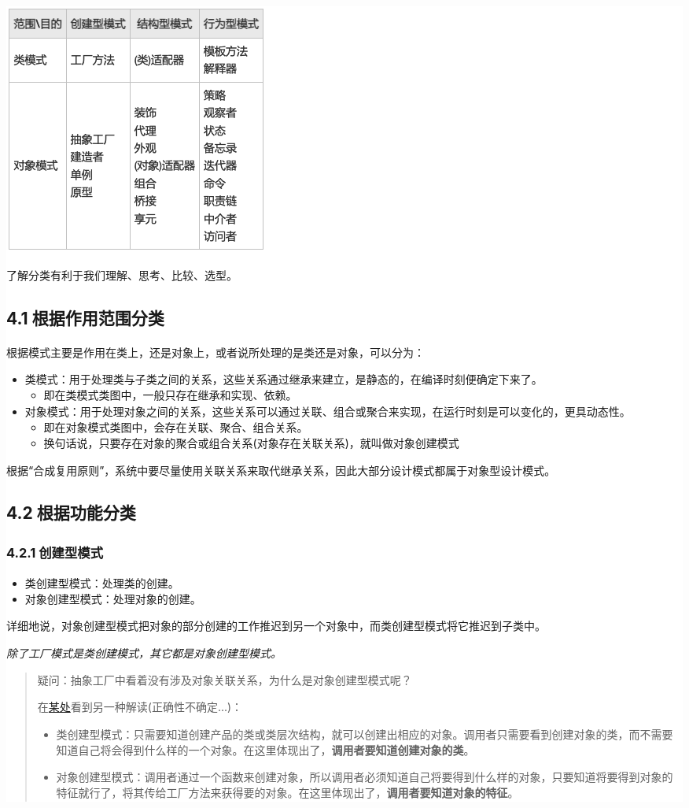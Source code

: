 <img src="/images/pattern/30.png" alt="30" style="zoom:100%;" />

了解分类有利于我们理解、思考、比较、选型。

## 4.1 根据作用范围分类

根据模式主要是作用在类上，还是对象上，或者说所处理的是类还是对象，可以分为：

- 类模式：用于处理类与子类之间的关系，这些关系通过继承来建立，是静态的，在编译时刻便确定下来了。
  - 即在类模式类图中，一般只存在继承和实现、依赖。
- 对象模式：用于处理对象之间的关系，这些关系可以通过关联、组合或聚合来实现，在运行时刻是可以变化的，更具动态性。
  - 即在对象模式类图中，会存在关联、聚合、组合关系。
  - 换句话说，只要存在对象的聚合或组合关系(对象存在关联关系)，就叫做对象创建模式

根据“合成复用原则”，系统中要尽量使用关联关系来取代继承关系，因此大部分设计模式都属于对象型设计模式。

## 4.2 根据功能分类

### 4.2.1 创建型模式

- 类创建型模式：处理类的创建。
- 对象创建型模式：处理对象的创建。

详细地说，对象创建型模式把对象的部分创建的工作推迟到另一个对象中，而类创建型模式将它推迟到子类中。

*除了工厂模式是类创建模式，其它都是对象创建型模式。*

> 疑问：抽象工厂中看着没有涉及对象关联关系，为什么是对象创建型模式呢？
>
> 在[某处](https://blog.csdn.net/wan2083/article/details/1482894)看到另一种解读(正确性不确定...)：
>
> - 类创建型模式：只需要知道创建产品的类或类层次结构，就可以创建出相应的对象。调用者只需要看到创建对象的类，而不需要知道自己将会得到什么样的一个对象。在这里体现出了，**调用者要知道创建对象的类**。
>
> - 对象创建型模式：调用者通过一个函数来创建对象，所以调用者必须知道自己将要得到什么样的对象，只要知道将要得到对象的特征就行了，将其传给工厂方法来获得要的对象。在这里体现出了，**调用者要知道对象的特征**。
